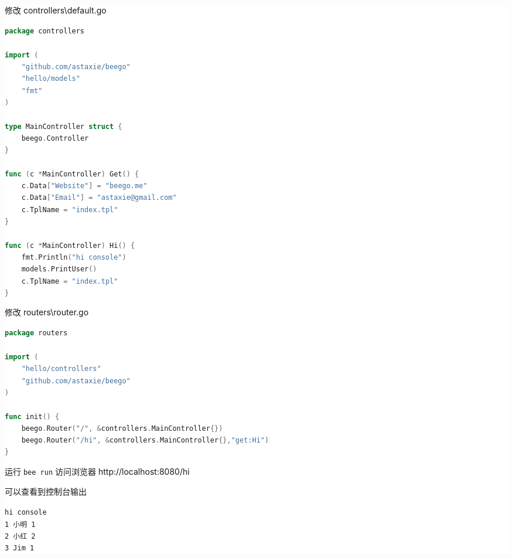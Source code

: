 修改 controllers\default.go

```go
package controllers

import (
	"github.com/astaxie/beego"
	"hello/models"
	"fmt"
)

type MainController struct {
	beego.Controller
}

func (c *MainController) Get() {
	c.Data["Website"] = "beego.me"
	c.Data["Email"] = "astaxie@gmail.com"
	c.TplName = "index.tpl"
}

func (c *MainController) Hi() {
	fmt.Println("hi console")
	models.PrintUser()
	c.TplName = "index.tpl"
}
```

修改 routers\router.go

```go
package routers

import (
	"hello/controllers"
	"github.com/astaxie/beego"
)

func init() {
	beego.Router("/", &controllers.MainController{})
	beego.Router("/hi", &controllers.MainController{},"get:Hi")
}
```

运行 `bee run` 访问浏览器 http://localhost:8080/hi

可以查看到控制台输出 

```shell
hi console
1 小明 1
2 小红 2
3 Jim 1
```
